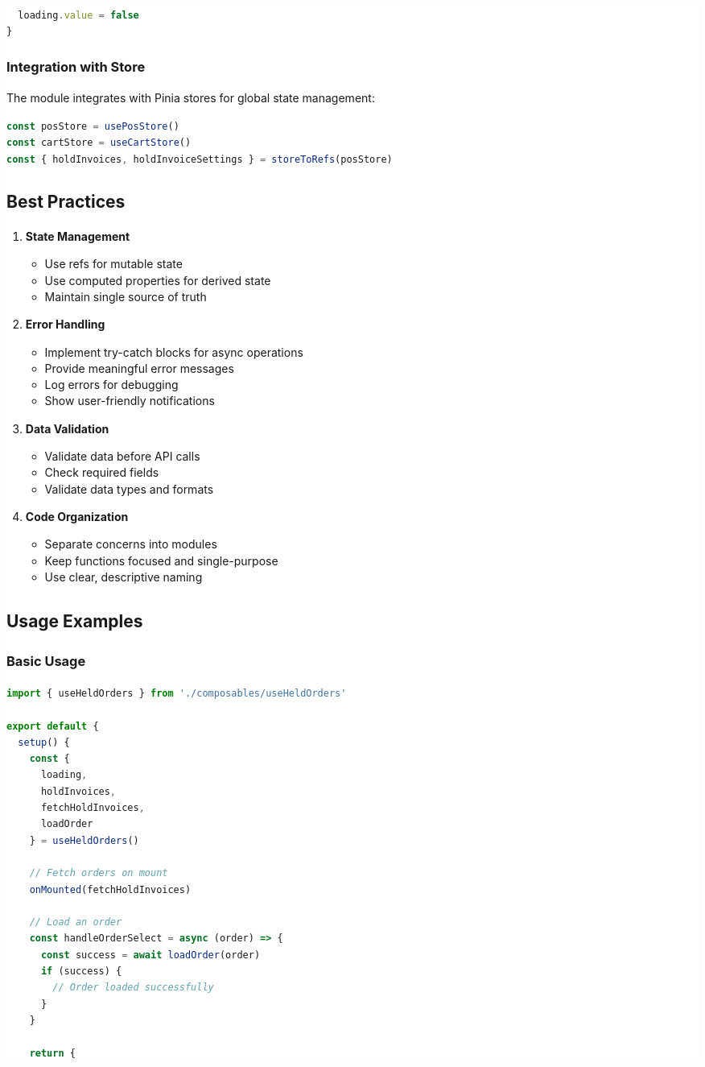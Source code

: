 ```javascript
  loading.value = false
}
```

### Integration with Store

The module integrates with Pinia stores for global state management:

```javascript
const posStore = usePosStore()
const cartStore = useCartStore()
const { holdInvoices, holdInvoiceSettings } = storeToRefs(posStore)
```

## Best Practices

1. **State Management**
   - Use refs for mutable state
   - Use computed properties for derived state
   - Maintain single source of truth

2. **Error Handling**
   - Implement try-catch blocks for async operations
   - Provide meaningful error messages
   - Log errors for debugging
   - Show user-friendly notifications

3. **Data Validation**
   - Validate data before API calls
   - Check required fields
   - Validate data types and formats

4. **Code Organization**
   - Separate concerns into modules
   - Keep functions focused and single-purpose
   - Use clear, descriptive naming

## Usage Examples

### Basic Usage

```javascript
import { useHeldOrders } from './composables/useHeldOrders'

export default {
  setup() {
    const {
      loading,
      holdInvoices,
      fetchHoldInvoices,
      loadOrder
    } = useHeldOrders()

    // Fetch orders on mount
    onMounted(fetchHoldInvoices)

    // Load an order
    const handleOrderSelect = async (order) => {
      const success = await loadOrder(order)
      if (success) {
        // Order loaded successfully
      }
    }

    return {
```